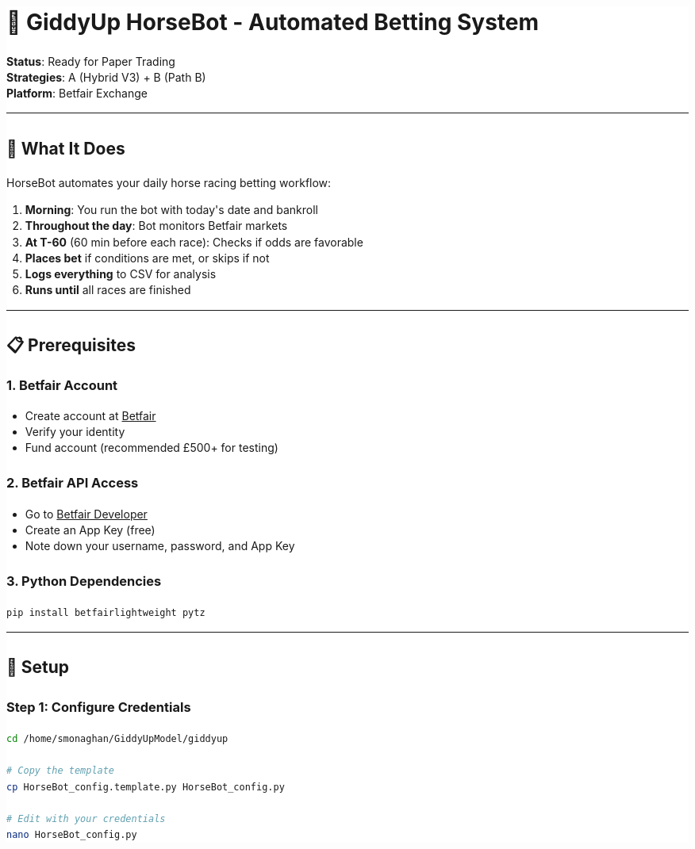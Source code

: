 # 🤖 GiddyUp HorseBot - Automated Betting System

**Status**: Ready for Paper Trading  
**Strategies**: A (Hybrid V3) + B (Path B)  
**Platform**: Betfair Exchange

---

## 🎯 What It Does

HorseBot automates your daily horse racing betting workflow:

1. **Morning**: You run the bot with today's date and bankroll
2. **Throughout the day**: Bot monitors Betfair markets
3. **At T-60** (60 min before each race): Checks if odds are favorable
4. **Places bet** if conditions are met, or skips if not
5. **Logs everything** to CSV for analysis
6. **Runs until** all races are finished

---

## 📋 Prerequisites

### 1. Betfair Account

- Create account at [Betfair](https://www.betfair.com/)
- Verify your identity
- Fund account (recommended £500+ for testing)

### 2. Betfair API Access

- Go to [Betfair Developer](https://developer.betfair.com/get-started/)
- Create an App Key (free)
- Note down your username, password, and App Key

### 3. Python Dependencies

```bash
pip install betfairlightweight pytz
```

---

## 🔧 Setup

### Step 1: Configure Credentials

```bash
cd /home/smonaghan/GiddyUpModel/giddyup

# Copy the template
cp HorseBot_config.template.py HorseBot_config.py

# Edit with your credentials
nano HorseBot_config.py
```
